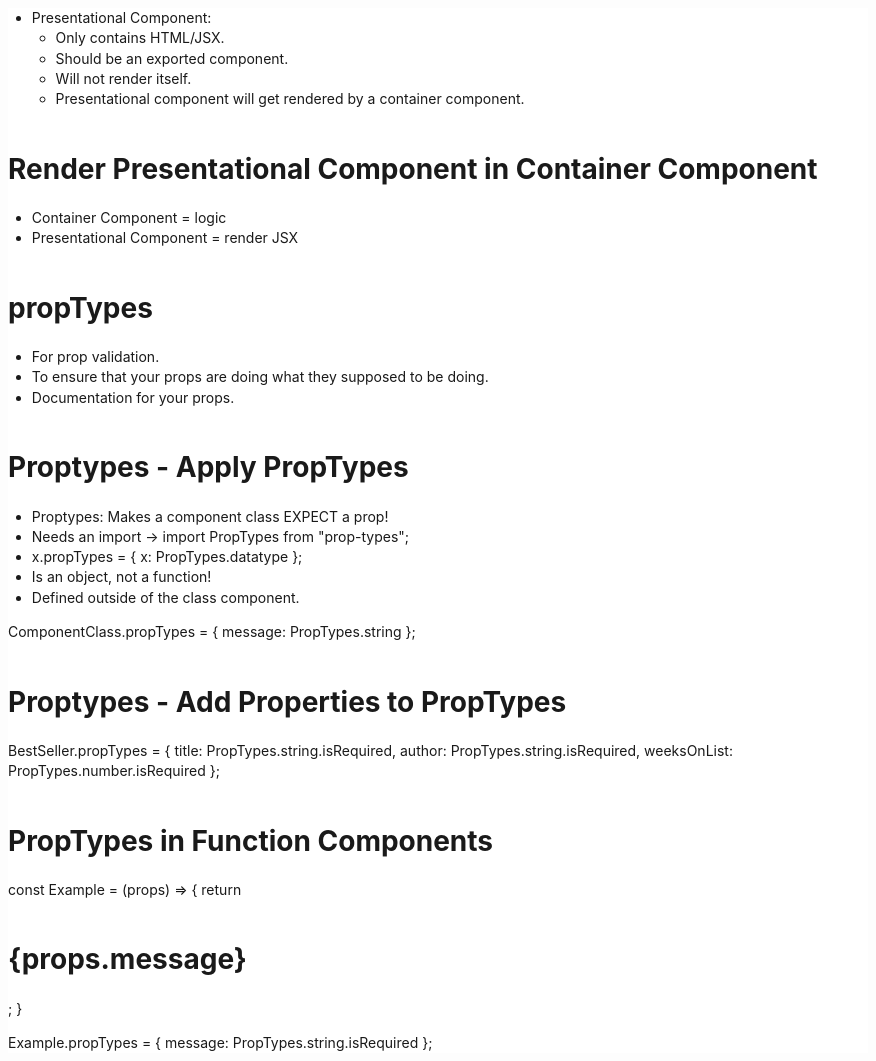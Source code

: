 - Presentational Component:
  - Only contains HTML/JSX.
  - Should be an exported component.
  - Will not render itself.
  - Presentational component will get rendered by a container component.

# Render Presentational Component in Container Component

- Container Component = logic
- Presentational Component = render JSX

# propTypes

- For prop validation.
- To ensure that your props are doing what they supposed to be doing.
- Documentation for your props.

# Proptypes - Apply PropTypes

- Proptypes: Makes a component class EXPECT a prop!
- Needs an import -> import PropTypes from "prop-types";
- x.propTypes = {
  x: PropTypes.datatype
  };
- Is an object, not a function!
- Defined outside of the class component.

ComponentClass.propTypes = {
message: PropTypes.string
};

# Proptypes - Add Properties to PropTypes

BestSeller.propTypes = {
title: PropTypes.string.isRequired,
author: PropTypes.string.isRequired,
weeksOnList: PropTypes.number.isRequired
};

# PropTypes in Function Components

const Example = (props) => {
return <h1>{props.message}</h1>;
}

Example.propTypes = {
message: PropTypes.string.isRequired
};
